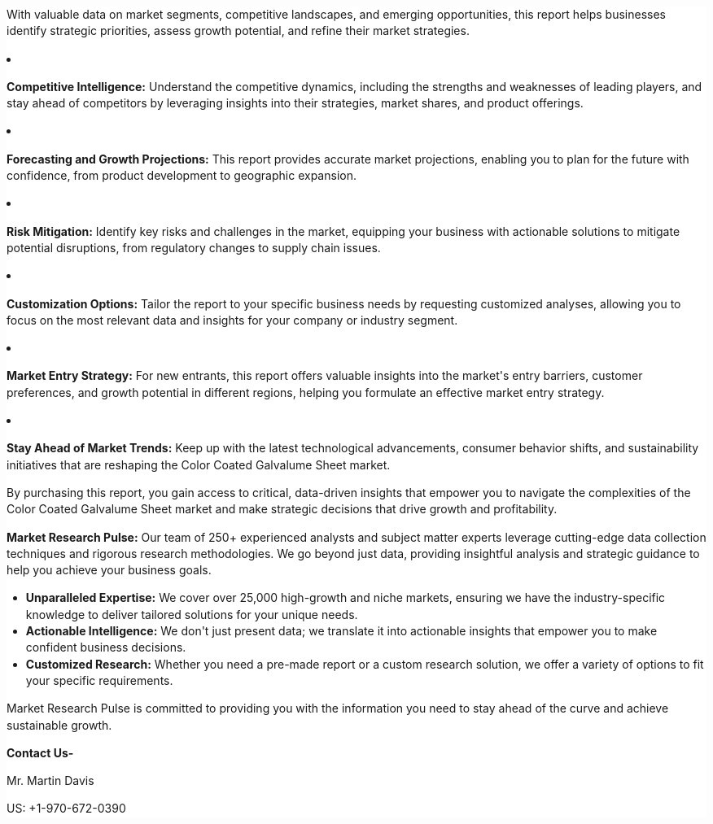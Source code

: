 With valuable data on market segments, competitive landscapes, and emerging opportunities, this report helps businesses identify strategic priorities, assess growth potential, and refine their market strategies.</p></li><li><p><strong>Competitive Intelligence:</strong> Understand the competitive dynamics, including the strengths and weaknesses of leading players, and stay ahead of competitors by leveraging insights into their strategies, market shares, and product offerings.</p></li><li><p><strong>Forecasting and Growth Projections:</strong> This report provides accurate market projections, enabling you to plan for the future with confidence, from product development to geographic expansion.</p></li><li><p><strong>Risk Mitigation:</strong> Identify key risks and challenges in the market, equipping your business with actionable solutions to mitigate potential disruptions, from regulatory changes to supply chain issues.</p></li><li><p><strong>Customization Options:</strong> Tailor the report to your specific business needs by requesting customized analyses, allowing you to focus on the most relevant data and insights for your company or industry segment.</p></li><li><p><strong>Market Entry Strategy:</strong> For new entrants, this report offers valuable insights into the market's entry barriers, customer preferences, and growth potential in different regions, helping you formulate an effective market entry strategy.</p></li><li><p><strong>Stay Ahead of Market Trends:</strong> Keep up with the latest technological advancements, consumer behavior shifts, and sustainability initiatives that are reshaping the Color Coated Galvalume Sheet market.</p></li></ol><p>By purchasing this report, you gain access to critical, data-driven insights that empower you to navigate the complexities of the Color Coated Galvalume Sheet market and make strategic decisions that drive growth and profitability.</p><p><strong>Market Research Pulse:</strong>&nbsp;Our team of 250+ experienced analysts and subject matter experts leverage cutting-edge data collection techniques and rigorous research methodologies. We go beyond just data, providing insightful analysis and strategic guidance to help you achieve your business goals.</p><ul><li><strong>Unparalleled Expertise:</strong>&nbsp;We cover over 25,000 high-growth and niche markets, ensuring we have the industry-specific knowledge to deliver tailored solutions for your unique needs.</li><li><strong>Actionable Intelligence:</strong>&nbsp;We don't just present data; we translate it into actionable insights that empower you to make confident business decisions.</li><li><strong>Customized Research:</strong>&nbsp;Whether you need a pre-made report or a custom research solution, we offer a variety of options to fit your specific requirements.</li></ul><p>Market Research Pulse is committed to providing you with the information you need to stay ahead of the curve and achieve sustainable growth.</p><p><strong>Contact Us-</strong></p><p>Mr. Martin Davis</p><p>US: +1-970-672-0390</p>
